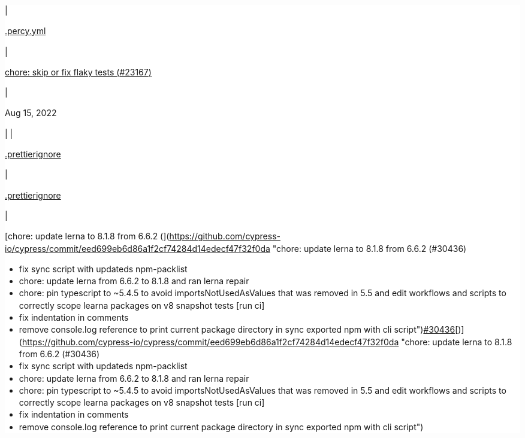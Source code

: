 




 | 

[.percy.yml](https://github.com/cypress-io/cypress/blob/develop/.percy.yml ".percy.yml")







 | 

[chore: skip or fix flaky tests (](https://github.com/cypress-io/cypress/commit/c40a120aa7e3a0c52016c89ab316ce1e5eb8fa69 "chore: skip or fix flaky tests (#23167)")[#23167](https://github.com/cypress-io/cypress/pull/23167)[)](https://github.com/cypress-io/cypress/commit/c40a120aa7e3a0c52016c89ab316ce1e5eb8fa69 "chore: skip or fix flaky tests (#23167)")



 | 

Aug 15, 2022

 |
| 

[.prettierignore](https://github.com/cypress-io/cypress/blob/develop/.prettierignore ".prettierignore")







 | 

[.prettierignore](https://github.com/cypress-io/cypress/blob/develop/.prettierignore ".prettierignore")







 | 

[chore: update lerna to 8.1.8 from 6.6.2 (](https://github.com/cypress-io/cypress/commit/eed699eb6d86a1f2cf74284d14edecf47f32f0da "chore: update lerna to 8.1.8 from 6.6.2 (#30436)
* fix sync script with updateds npm-packlist
* chore: update lerna from 6.6.2 to 8.1.8 and ran lerna repair
* chore: pin typescript to ~5.4.5 to avoid importsNotUsedAsValues that was removed in 5.5 and edit workflows and scripts to correctly scope learna packages on v8 snapshot tests [run ci]
* fix indentation in comments
* remove console.log reference to print current package directory in sync exported npm with cli script")[#30436](https://github.com/cypress-io/cypress/pull/30436)[)](https://github.com/cypress-io/cypress/commit/eed699eb6d86a1f2cf74284d14edecf47f32f0da "chore: update lerna to 8.1.8 from 6.6.2 (#30436)
* fix sync script with updateds npm-packlist
* chore: update lerna from 6.6.2 to 8.1.8 and ran lerna repair
* chore: pin typescript to ~5.4.5 to avoid importsNotUsedAsValues that was removed in 5.5 and edit workflows and scripts to correctly scope learna packages on v8 snapshot tests [run ci]
* fix indentation in comments
* remove console.log reference to print current package directory in sync exported npm with cli script")
